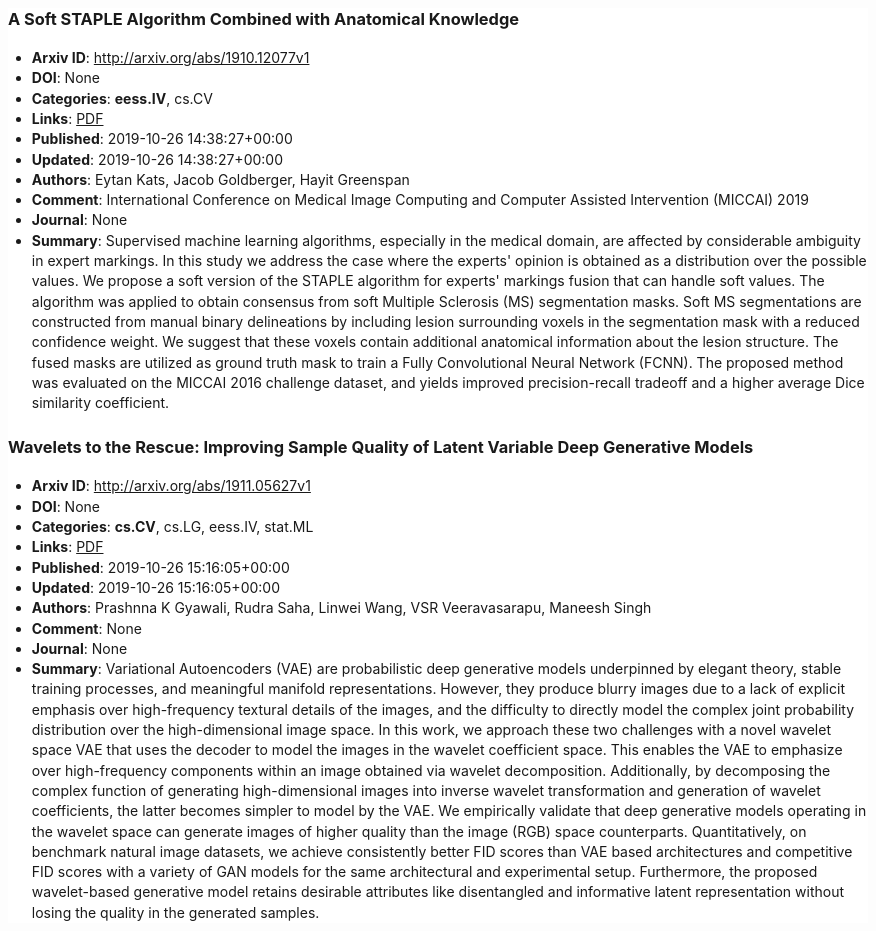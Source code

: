 

### A Soft STAPLE Algorithm Combined with Anatomical Knowledge
- **Arxiv ID**: http://arxiv.org/abs/1910.12077v1
- **DOI**: None
- **Categories**: **eess.IV**, cs.CV
- **Links**: [PDF](http://arxiv.org/pdf/1910.12077v1)
- **Published**: 2019-10-26 14:38:27+00:00
- **Updated**: 2019-10-26 14:38:27+00:00
- **Authors**: Eytan Kats, Jacob Goldberger, Hayit Greenspan
- **Comment**: International Conference on Medical Image Computing and Computer
  Assisted Intervention (MICCAI) 2019
- **Journal**: None
- **Summary**: Supervised machine learning algorithms, especially in the medical domain, are affected by considerable ambiguity in expert markings. In this study we address the case where the experts' opinion is obtained as a distribution over the possible values. We propose a soft version of the STAPLE algorithm for experts' markings fusion that can handle soft values. The algorithm was applied to obtain consensus from soft Multiple Sclerosis (MS) segmentation masks. Soft MS segmentations are constructed from manual binary delineations by including lesion surrounding voxels in the segmentation mask with a reduced confidence weight. We suggest that these voxels contain additional anatomical information about the lesion structure. The fused masks are utilized as ground truth mask to train a Fully Convolutional Neural Network (FCNN). The proposed method was evaluated on the MICCAI 2016 challenge dataset, and yields improved precision-recall tradeoff and a higher average Dice similarity coefficient.



### Wavelets to the Rescue: Improving Sample Quality of Latent Variable Deep Generative Models
- **Arxiv ID**: http://arxiv.org/abs/1911.05627v1
- **DOI**: None
- **Categories**: **cs.CV**, cs.LG, eess.IV, stat.ML
- **Links**: [PDF](http://arxiv.org/pdf/1911.05627v1)
- **Published**: 2019-10-26 15:16:05+00:00
- **Updated**: 2019-10-26 15:16:05+00:00
- **Authors**: Prashnna K Gyawali, Rudra Saha, Linwei Wang, VSR Veeravasarapu, Maneesh Singh
- **Comment**: None
- **Journal**: None
- **Summary**: Variational Autoencoders (VAE) are probabilistic deep generative models underpinned by elegant theory, stable training processes, and meaningful manifold representations. However, they produce blurry images due to a lack of explicit emphasis over high-frequency textural details of the images, and the difficulty to directly model the complex joint probability distribution over the high-dimensional image space. In this work, we approach these two challenges with a novel wavelet space VAE that uses the decoder to model the images in the wavelet coefficient space. This enables the VAE to emphasize over high-frequency components within an image obtained via wavelet decomposition. Additionally, by decomposing the complex function of generating high-dimensional images into inverse wavelet transformation and generation of wavelet coefficients, the latter becomes simpler to model by the VAE. We empirically validate that deep generative models operating in the wavelet space can generate images of higher quality than the image (RGB) space counterparts. Quantitatively, on benchmark natural image datasets, we achieve consistently better FID scores than VAE based architectures and competitive FID scores with a variety of GAN models for the same architectural and experimental setup. Furthermore, the proposed wavelet-based generative model retains desirable attributes like disentangled and informative latent representation without losing the quality in the generated samples.
